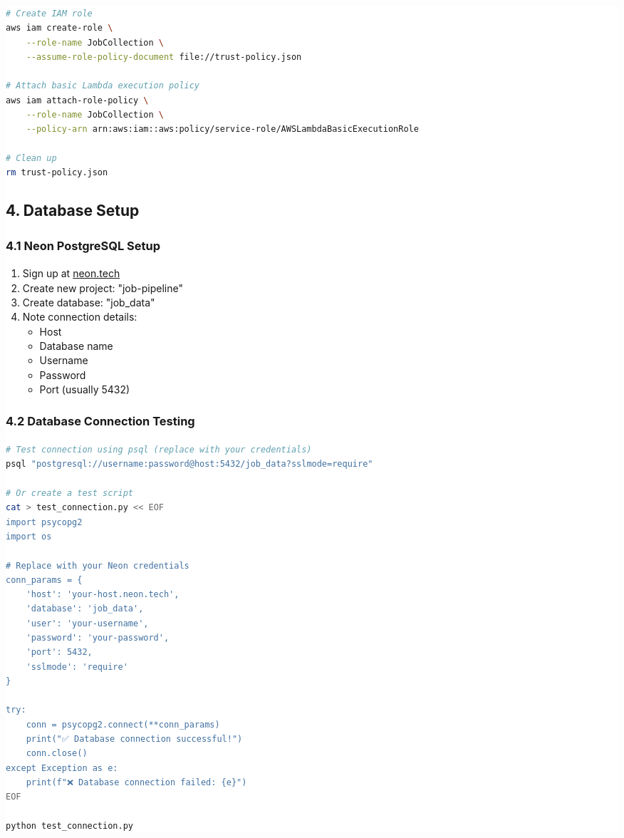 ```bash
# Create IAM role
aws iam create-role \
    --role-name JobCollection \
    --assume-role-policy-document file://trust-policy.json

# Attach basic Lambda execution policy
aws iam attach-role-policy \
    --role-name JobCollection \
    --policy-arn arn:aws:iam::aws:policy/service-role/AWSLambdaBasicExecutionRole

# Clean up
rm trust-policy.json
```

## 4. Database Setup

### 4.1 Neon PostgreSQL Setup
1. Sign up at [neon.tech](https://neon.tech)
2. Create new project: "job-pipeline"
3. Create database: "job_data"
4. Note connection details:
   - Host
   - Database name
   - Username
   - Password
   - Port (usually 5432)

### 4.2 Database Connection Testing
```bash
# Test connection using psql (replace with your credentials)
psql "postgresql://username:password@host:5432/job_data?sslmode=require"

# Or create a test script
cat > test_connection.py << EOF
import psycopg2
import os

# Replace with your Neon credentials
conn_params = {
    'host': 'your-host.neon.tech',
    'database': 'job_data',
    'user': 'your-username',
    'password': 'your-password',
    'port': 5432,
    'sslmode': 'require'
}

try:
    conn = psycopg2.connect(**conn_params)
    print("✅ Database connection successful!")
    conn.close()
except Exception as e:
    print(f"❌ Database connection failed: {e}")
EOF

python test_connection.py
```
